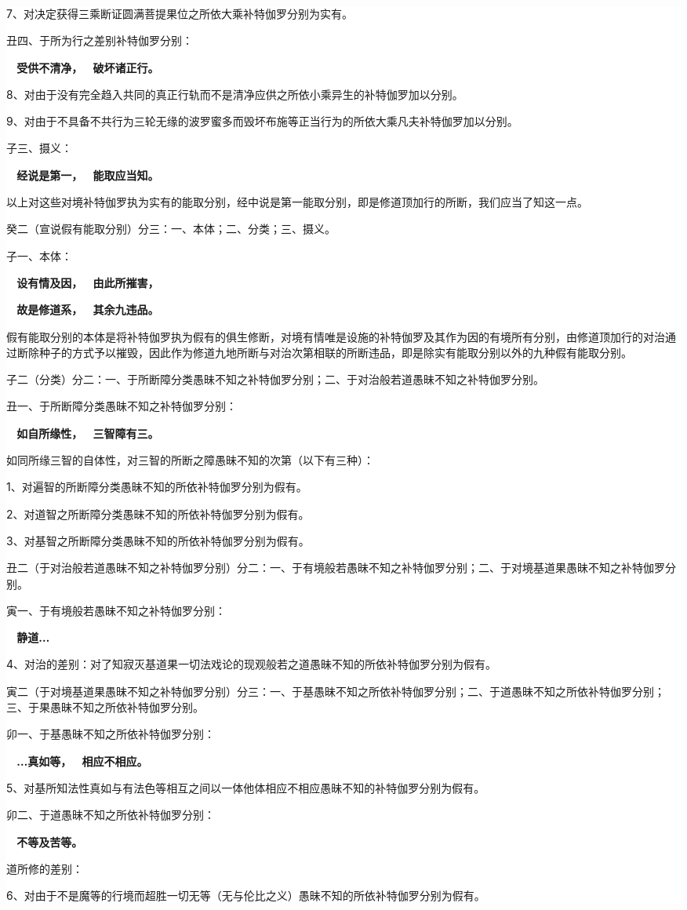 7、对决定获得三乘断证圆满菩提果位之所依大乘补特伽罗分别为实有。

丑四、于所为行之差别补特伽罗分别：

**&nbsp;&nbsp;&nbsp;&nbsp;受供不清净，&nbsp;&nbsp;&nbsp;&nbsp;破坏诸正行。**

8、对由于没有完全趋入共同的真正行轨而不是清净应供之所依小乘异生的补特伽罗加以分别。

9、对由于不具备不共行为三轮无缘的波罗蜜多而毁坏布施等正当行为的所依大乘凡夫补特伽罗加以分别。

子三、摄义：

**&nbsp;&nbsp;&nbsp;&nbsp;经说是第一，&nbsp;&nbsp;&nbsp;&nbsp;能取应当知。**

以上对这些对境补特伽罗执为实有的能取分别，经中说是第一能取分别，即是修道顶加行的所断，我们应当了知这一点。

癸二（宣说假有能取分别）分三：一、本体；二、分类；三、摄义。

子一、本体：

**&nbsp;&nbsp;&nbsp;&nbsp;设有情及因，&nbsp;&nbsp;&nbsp;&nbsp;由此所摧害，**

**&nbsp;&nbsp;&nbsp;&nbsp;故是修道系，&nbsp;&nbsp;&nbsp;&nbsp;其余九违品。**

假有能取分别的本体是将补特伽罗执为假有的俱生修断，对境有情唯是设施的补特伽罗及其作为因的有境所有分别，由修道顶加行的对治通过断除种子的方式予以摧毁，因此作为修道九地所断与对治次第相联的所断违品，即是除实有能取分别以外的九种假有能取分别。

子二（分类）分二：一、于所断障分类愚昧不知之补特伽罗分别；二、于对治般若道愚昧不知之补特伽罗分别。

丑一、于所断障分类愚昧不知之补特伽罗分别：

**&nbsp;&nbsp;&nbsp;&nbsp;如自所缘性，&nbsp;&nbsp;&nbsp;&nbsp;三智障有三。**

如同所缘三智的自体性，对三智的所断之障愚昧不知的次第（以下有三种）：

1、对遍智的所断障分类愚昧不知的所依补特伽罗分别为假有。

2、对道智之所断障分类愚昧不知的所依补特伽罗分别为假有。

3、对基智之所断障分类愚昧不知的所依补特伽罗分别为假有。

丑二（于对治般若道愚昧不知之补特伽罗分别）分二：一、于有境般若愚昧不知之补特伽罗分别；二、于对境基道果愚昧不知之补特伽罗分别。

寅一、于有境般若愚昧不知之补特伽罗分别：

**&nbsp;&nbsp;&nbsp;&nbsp;静道…**

4、对治的差别：对了知寂灭基道果一切法戏论的现观般若之道愚昧不知的所依补特伽罗分别为假有。

寅二（于对境基道果愚昧不知之补特伽罗分别）分三：一、于基愚昧不知之所依补特伽罗分别；二、于道愚昧不知之所依补特伽罗分别；三、于果愚昧不知之所依补特伽罗分别。

卯一、于基愚昧不知之所依补特伽罗分别：

**&nbsp;&nbsp;&nbsp;&nbsp;…真如等，&nbsp;&nbsp;&nbsp;&nbsp;相应不相应。**

5、对基所知法性真如与有法色等相互之间以一体他体相应不相应愚昧不知的补特伽罗分别为假有。

卯二、于道愚昧不知之所依补特伽罗分别：

**&nbsp;&nbsp;&nbsp;&nbsp;不等及苦等。**

道所修的差别：

6、对由于不是魔等的行境而超胜一切无等（无与伦比之义）愚昧不知的所依补特伽罗分别为假有。
